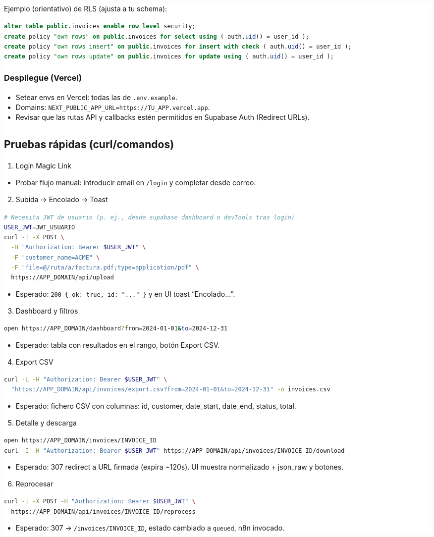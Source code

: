 Ejemplo (orientativo) de RLS (ajusta a tu schema):
```sql
alter table public.invoices enable row level security;
create policy "own rows" on public.invoices for select using ( auth.uid() = user_id );
create policy "own rows insert" on public.invoices for insert with check ( auth.uid() = user_id );
create policy "own rows update" on public.invoices for update using ( auth.uid() = user_id );
```

### Despliegue (Vercel)
- Setear envs en Vercel: todas las de `.env.example`.
- Domains: `NEXT_PUBLIC_APP_URL=https://TU_APP.vercel.app`.
- Revisar que las rutas API y callbacks estén permitidos en Supabase Auth (Redirect URLs).


## Pruebas rápidas (curl/comandos)

1) Login Magic Link
- Probar flujo manual: introducir email en `/login` y completar desde correo.

2) Subida → Encolado → Toast
```bash
# Necesita JWT de usuario (p. ej., desde supabase dashboard o devTools tras login)
USER_JWT=JWT_USUARIO
curl -i -X POST \
  -H "Authorization: Bearer $USER_JWT" \
  -F "customer_name=ACME" \
  -F "file=@/ruta/a/factura.pdf;type=application/pdf" \
  https://APP_DOMAIN/api/upload
```
- Esperado: `200 { ok: true, id: "..." }` y en UI toast “Encolado…”.

3) Dashboard y filtros
```bash
open https://APP_DOMAIN/dashboard?from=2024-01-01&to=2024-12-31
```
- Esperado: tabla con resultados en el rango, botón Export CSV.

4) Export CSV
```bash
curl -L -H "Authorization: Bearer $USER_JWT" \
  "https://APP_DOMAIN/api/invoices/export.csv?from=2024-01-01&to=2024-12-31" -o invoices.csv
```
- Esperado: fichero CSV con columnas: id, customer, date_start, date_end, status, total.

5) Detalle y descarga
```bash
open https://APP_DOMAIN/invoices/INVOICE_ID
curl -I -H "Authorization: Bearer $USER_JWT" https://APP_DOMAIN/api/invoices/INVOICE_ID/download
```
- Esperado: 307 redirect a URL firmada (expira ~120s). UI muestra normalizado + json_raw y botones.

6) Reprocesar
```bash
curl -i -X POST -H "Authorization: Bearer $USER_JWT" \
  https://APP_DOMAIN/api/invoices/INVOICE_ID/reprocess
```
- Esperado: 307 → `/invoices/INVOICE_ID`, estado cambiado a `queued`, n8n invocado.
